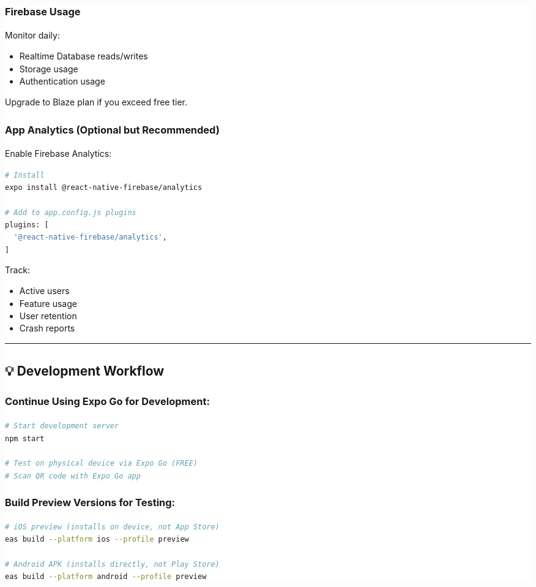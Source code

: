 ### Firebase Usage

Monitor daily:

- Realtime Database reads/writes
- Storage usage
- Authentication usage

Upgrade to Blaze plan if you exceed free tier.

### App Analytics (Optional but Recommended)

Enable Firebase Analytics:

```bash
# Install
expo install @react-native-firebase/analytics

# Add to app.config.js plugins
plugins: [
  '@react-native-firebase/analytics',
]
```

Track:

- Active users
- Feature usage
- User retention
- Crash reports

---

## 💡 Development Workflow

### Continue Using Expo Go for Development:

```bash
# Start development server
npm start

# Test on physical device via Expo Go (FREE)
# Scan QR code with Expo Go app
```

### Build Preview Versions for Testing:

```bash
# iOS preview (installs on device, not App Store)
eas build --platform ios --profile preview

# Android APK (installs directly, not Play Store)
eas build --platform android --profile preview
```
